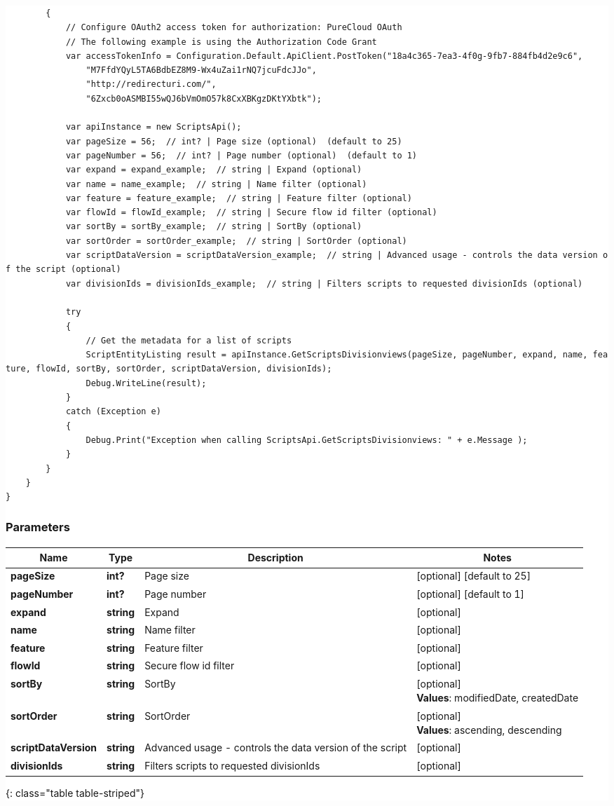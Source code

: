 ```{"language":"csharp"}
        { 
            // Configure OAuth2 access token for authorization: PureCloud OAuth
            // The following example is using the Authorization Code Grant
            var accessTokenInfo = Configuration.Default.ApiClient.PostToken("18a4c365-7ea3-4f0g-9fb7-884fb4d2e9c6",
                "M7FfdYQyL5TA6BdbEZ8M9-Wx4uZai1rNQ7jcuFdcJJo",
                "http://redirecturi.com/",
                "6Zxcb0oASMBI55wQJ6bVmOmO57k8CxXBKgzDKtYXbtk");

            var apiInstance = new ScriptsApi();
            var pageSize = 56;  // int? | Page size (optional)  (default to 25)
            var pageNumber = 56;  // int? | Page number (optional)  (default to 1)
            var expand = expand_example;  // string | Expand (optional) 
            var name = name_example;  // string | Name filter (optional) 
            var feature = feature_example;  // string | Feature filter (optional) 
            var flowId = flowId_example;  // string | Secure flow id filter (optional) 
            var sortBy = sortBy_example;  // string | SortBy (optional) 
            var sortOrder = sortOrder_example;  // string | SortOrder (optional) 
            var scriptDataVersion = scriptDataVersion_example;  // string | Advanced usage - controls the data version of the script (optional) 
            var divisionIds = divisionIds_example;  // string | Filters scripts to requested divisionIds (optional) 

            try
            { 
                // Get the metadata for a list of scripts
                ScriptEntityListing result = apiInstance.GetScriptsDivisionviews(pageSize, pageNumber, expand, name, feature, flowId, sortBy, sortOrder, scriptDataVersion, divisionIds);
                Debug.WriteLine(result);
            }
            catch (Exception e)
            {
                Debug.Print("Exception when calling ScriptsApi.GetScriptsDivisionviews: " + e.Message );
            }
        }
    }
}
```

### Parameters


|Name | Type | Description  | Notes |
|------------- | ------------- | ------------- | -------------|
| **pageSize** | **int?**| Page size | [optional] [default to 25] |
| **pageNumber** | **int?**| Page number | [optional] [default to 1] |
| **expand** | **string**| Expand | [optional]  |
| **name** | **string**| Name filter | [optional]  |
| **feature** | **string**| Feature filter | [optional]  |
| **flowId** | **string**| Secure flow id filter | [optional]  |
| **sortBy** | **string**| SortBy | [optional] <br />**Values**: modifiedDate, createdDate |
| **sortOrder** | **string**| SortOrder | [optional] <br />**Values**: ascending, descending |
| **scriptDataVersion** | **string**| Advanced usage - controls the data version of the script | [optional]  |
| **divisionIds** | **string**| Filters scripts to requested divisionIds | [optional]  |
{: class="table table-striped"}
